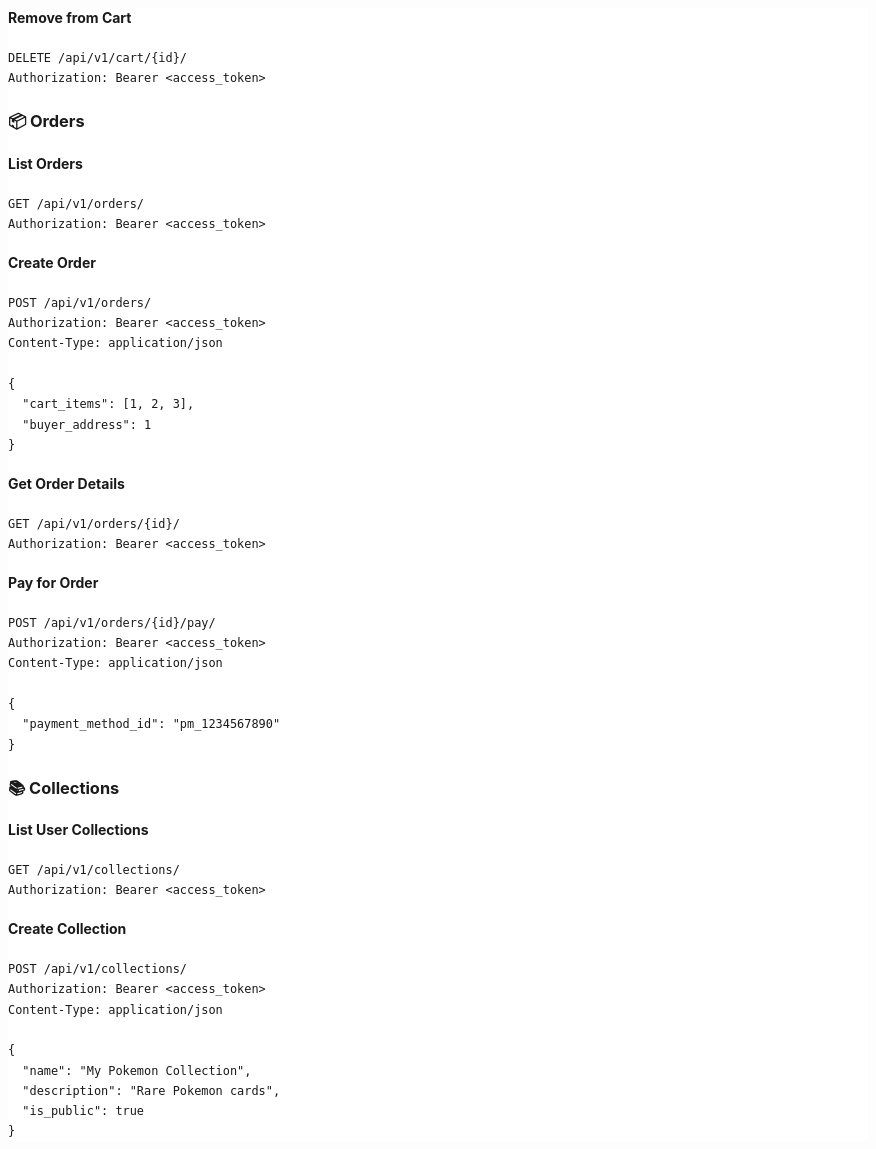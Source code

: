 #### Remove from Cart
```http
DELETE /api/v1/cart/{id}/
Authorization: Bearer <access_token>
```

### 📦 Orders

#### List Orders
```http
GET /api/v1/orders/
Authorization: Bearer <access_token>
```

#### Create Order
```http
POST /api/v1/orders/
Authorization: Bearer <access_token>
Content-Type: application/json

{
  "cart_items": [1, 2, 3],
  "buyer_address": 1
}
```

#### Get Order Details
```http
GET /api/v1/orders/{id}/
Authorization: Bearer <access_token>
```

#### Pay for Order
```http
POST /api/v1/orders/{id}/pay/
Authorization: Bearer <access_token>
Content-Type: application/json

{
  "payment_method_id": "pm_1234567890"
}
```

### 📚 Collections

#### List User Collections
```http
GET /api/v1/collections/
Authorization: Bearer <access_token>
```

#### Create Collection
```http
POST /api/v1/collections/
Authorization: Bearer <access_token>
Content-Type: application/json

{
  "name": "My Pokemon Collection",
  "description": "Rare Pokemon cards",
  "is_public": true
}
```
